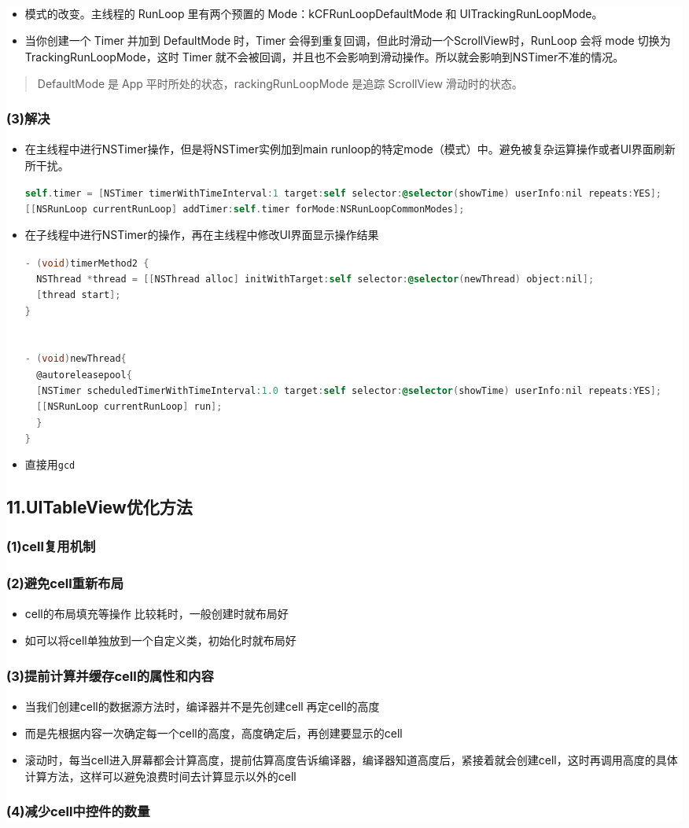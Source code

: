 * 模式的改变。主线程的 RunLoop 里有两个预置的 Mode：kCFRunLoopDefaultMode 和 UITrackingRunLoopMode。

* 当你创建一个 Timer 并加到 DefaultMode 时，Timer 会得到重复回调，但此时滑动一个ScrollView时，RunLoop 会将 mode 切换为 TrackingRunLoopMode，这时 Timer 就不会被回调，并且也不会影响到滑动操作。所以就会影响到NSTimer不准的情况。

> DefaultMode 是 App 平时所处的状态，rackingRunLoopMode 是追踪 ScrollView 滑动时的状态。

### (3)解决

* 在主线程中进行NSTimer操作，但是将NSTimer实例加到main runloop的特定mode（模式）中。避免被复杂运算操作或者UI界面刷新所干扰。

  ```objective-c
  self.timer = [NSTimer timerWithTimeInterval:1 target:self selector:@selector(showTime) userInfo:nil repeats:YES];
  [[NSRunLoop currentRunLoop] addTimer:self.timer forMode:NSRunLoopCommonModes];
  ```

* 在子线程中进行NSTimer的操作，再在主线程中修改UI界面显示操作结果

  ```objective-c
  - (void)timerMethod2 {
  	NSThread *thread = [[NSThread alloc] initWithTarget:self selector:@selector(newThread) object:nil];
  	[thread start];
  }
  
  
  - (void)newThread{
  	@autoreleasepool{
  	[NSTimer scheduledTimerWithTimeInterval:1.0 target:self selector:@selector(showTime) userInfo:nil repeats:YES];
  	[[NSRunLoop currentRunLoop] run];
  	}
  }
  ```

* 直接用`gcd`

## 11.UITableView优化方法

### (1)cell复用机制

### (2)避免cell重新布局

* cell的布局填充等操作 比较耗时，一般创建时就布局好

* 如可以将cell单独放到一个自定义类，初始化时就布局好

### (3)提前计算并缓存cell的属性和内容

* 当我们创建cell的数据源方法时，编译器并不是先创建cell 再定cell的高度

* 而是先根据内容一次确定每一个cell的高度，高度确定后，再创建要显示的cell
* 滚动时，每当cell进入屏幕都会计算高度，提前估算高度告诉编译器，编译器知道高度后，紧接着就会创建cell，这时再调用高度的具体计算方法，这样可以避免浪费时间去计算显示以外的cell

### (4)减少cell中控件的数量
